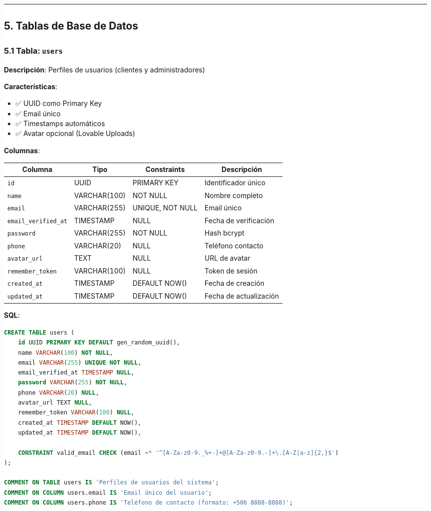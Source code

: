```php
```

---

## 5. Tablas de Base de Datos

### 5.1 Tabla: `users`

**Descripción**: Perfiles de usuarios (clientes y administradores)

**Características**:
- ✅ UUID como Primary Key
- ✅ Email único
- ✅ Timestamps automáticos
- ✅ Avatar opcional (Lovable Uploads)

**Columnas**:

| Columna | Tipo | Constraints | Descripción |
|---------|------|-------------|-------------|
| `id` | UUID | PRIMARY KEY | Identificador único |
| `name` | VARCHAR(100) | NOT NULL | Nombre completo |
| `email` | VARCHAR(255) | UNIQUE, NOT NULL | Email único |
| `email_verified_at` | TIMESTAMP | NULL | Fecha de verificación |
| `password` | VARCHAR(255) | NOT NULL | Hash bcrypt |
| `phone` | VARCHAR(20) | NULL | Teléfono contacto |
| `avatar_url` | TEXT | NULL | URL de avatar |
| `remember_token` | VARCHAR(100) | NULL | Token de sesión |
| `created_at` | TIMESTAMP | DEFAULT NOW() | Fecha de creación |
| `updated_at` | TIMESTAMP | DEFAULT NOW() | Fecha de actualización |

**SQL**:

```sql
CREATE TABLE users (
    id UUID PRIMARY KEY DEFAULT gen_random_uuid(),
    name VARCHAR(100) NOT NULL,
    email VARCHAR(255) UNIQUE NOT NULL,
    email_verified_at TIMESTAMP NULL,
    password VARCHAR(255) NOT NULL,
    phone VARCHAR(20) NULL,
    avatar_url TEXT NULL,
    remember_token VARCHAR(100) NULL,
    created_at TIMESTAMP DEFAULT NOW(),
    updated_at TIMESTAMP DEFAULT NOW(),
    
    CONSTRAINT valid_email CHECK (email ~* '^[A-Za-z0-9._%+-]+@[A-Za-z0-9.-]+\.[A-Z|a-z]{2,}$')
);

COMMENT ON TABLE users IS 'Perfiles de usuarios del sistema';
COMMENT ON COLUMN users.email IS 'Email único del usuario';
COMMENT ON COLUMN users.phone IS 'Teléfono de contacto (formato: +506 8888-8888)';
```
